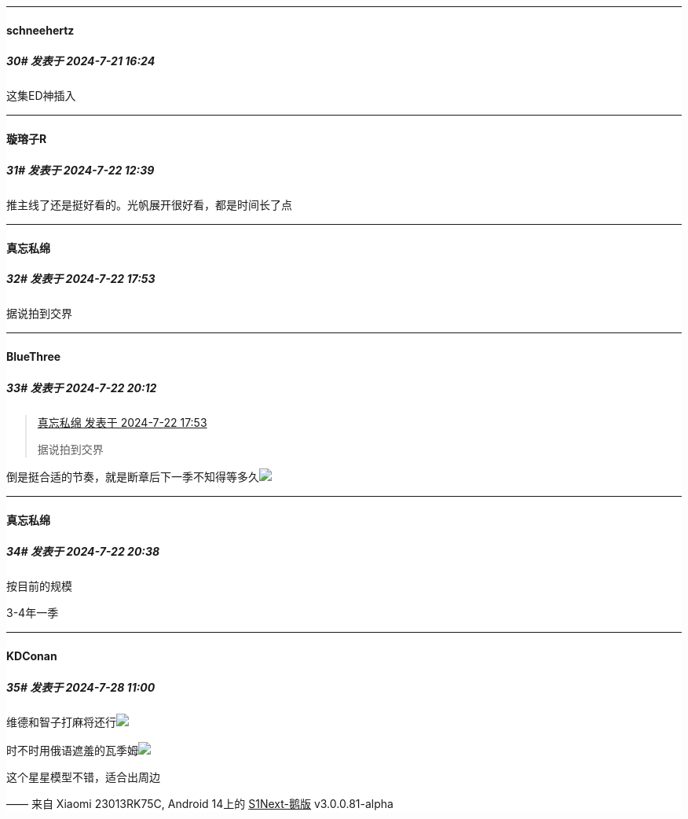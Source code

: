 *****

####  schneehertz  
##### 30#       发表于 2024-7-21 16:24

这集ED神插入

*****

####  璇瑢子R  
##### 31#       发表于 2024-7-22 12:39

推主线了还是挺好看的。光帆展开很好看，都是时间长了点

*****

####  真忘私绵  
##### 32#       发表于 2024-7-22 17:53

据说拍到交界

*****

####  BlueThree  
##### 33#       发表于 2024-7-22 20:12

<blockquote><a href="httphttps://bbs.saraba1st.com/2b/forum.php?mod=redirect&amp;goto=findpost&amp;pid=65666172&amp;ptid=2154444" target="_blank">真忘私绵 发表于 2024-7-22 17:53</a>

据说拍到交界</blockquote>
倒是挺合适的节奏，就是断章后下一季不知得等多久<img src="https://static.saraba1st.com/image/smiley/face2017/037.png" referrerpolicy="no-referrer">

*****

####  真忘私绵  
##### 34#       发表于 2024-7-22 20:38

按目前的规模

3-4年一季

*****

####  KDConan  
##### 35#       发表于 2024-7-28 11:00

维德和智子打麻将还行<img src="https://static.saraba1st.com/image/smiley/face2017/068.png" referrerpolicy="no-referrer">

时不时用俄语遮羞的瓦季姆<img src="https://static.saraba1st.com/image/smiley/face2017/044.png" referrerpolicy="no-referrer">

这个星星模型不错，适合出周边

—— 来自 Xiaomi 23013RK75C, Android 14上的 [S1Next-鹅版](https://github.com/ykrank/S1-Next/releases) v3.0.0.81-alpha
